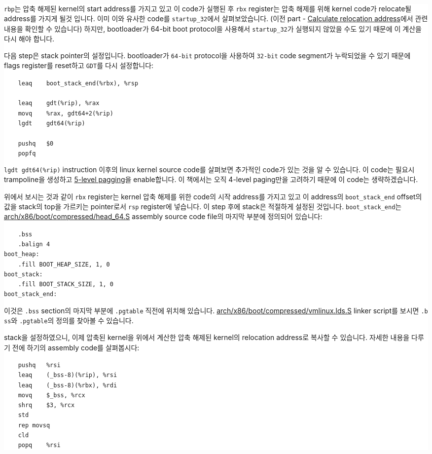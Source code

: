 `rbp`는 압축 해제된 kernel의 start address를 가지고 있고 이 code가 실행된 후 `rbx` register는 압축 해제를 위해 kernel code가 relocate될 address를 가지게 될것 입니다. 이미 이와 유사한 code를 `startup_32`에서 살펴보았습니다. (이전 part - [Calculate relocation address](https://github.com/0xAX/linux-insides/blob/v4.16/Booting/linux-bootstrap-4.md#calculate-relocation-address)에서 관련 내용을 확인할 수 있습니다) 하지만, bootloader가 64-bit boot protocol을 사용해서 `startup_32`가 실행되지 않았을 수도 있기 때문에 이 계산을 다시 해야 합니다.

다음 step은 stack pointer의 설정입니다. bootloader가 `64-bit` protocol을 사용하여 `32-bit` code segment가 누락되었을 수 있기 때문에 flags register를 reset하고 `GDT`를 다시 설정합니다:

```assembly
    leaq	boot_stack_end(%rbx), %rsp

    leaq	gdt(%rip), %rax
    movq	%rax, gdt64+2(%rip)
    lgdt	gdt64(%rip)

    pushq	$0
    popfq
```

`lgdt gdt64(%rip)` instruction 이후의 linux kernel source code를 살펴보면 추가적인 code가 있는 것을 알 수 있습니다. 이 code는 필요시 trampoline을 생성하고 [5-level pagging](https://lwn.net/Articles/708526/)을 enable합니다. 이 책에서는 오직 4-level paging만을 고려하기 때문에 이 code는 생략하겠습니다.

위에서 보시는 것과 같이 `rbx` register는 kernel 압축 해제를 위한 code의 시작 address를 가지고 있고 이 address의 `boot_stack_end` offset의 값을 stack의 top을 가르키는 pointer로서 `rsp` register에 넣습니다. 이 step 후에 stack은 적절하게 설정된 것입니다. `boot_stack_end`는 [arch/x86/boot/compressed/head_64.S](https://github.com/torvalds/linux/blob/v4.16/arch/x86/boot/compressed/head_64.S) assembly source code file의 마지막 부분에 정의되어 있습니다:

```assembly
	.bss
	.balign 4
boot_heap:
	.fill BOOT_HEAP_SIZE, 1, 0
boot_stack:
	.fill BOOT_STACK_SIZE, 1, 0
boot_stack_end:
```

이것은 `.bss` section의 마지막 부분에  `.pgtable` 직전에 위치해 있습니다. [arch/x86/boot/compressed/vmlinux.lds.S](https://github.com/torvalds/linux/blob/v4.16/arch/x86/boot/compressed/vmlinux.lds.S) linker script를 보시면 `.bss`와 `.pgtable`의 정의를 찾아볼 수 있습니다.

stack을 설정하였으니, 이제 압축된 kernel을 위에서 계산한 압축 해제된 kernel의 relocation address로 복사할 수 있습니다. 자세한 내용을 다루기 전에 하기의 assembly code를 살펴봅시다:

```assembly
	pushq	%rsi
	leaq	(_bss-8)(%rip), %rsi
	leaq	(_bss-8)(%rbx), %rdi
	movq	$_bss, %rcx
	shrq	$3, %rcx
	std
	rep	movsq
	cld
	popq	%rsi
```
